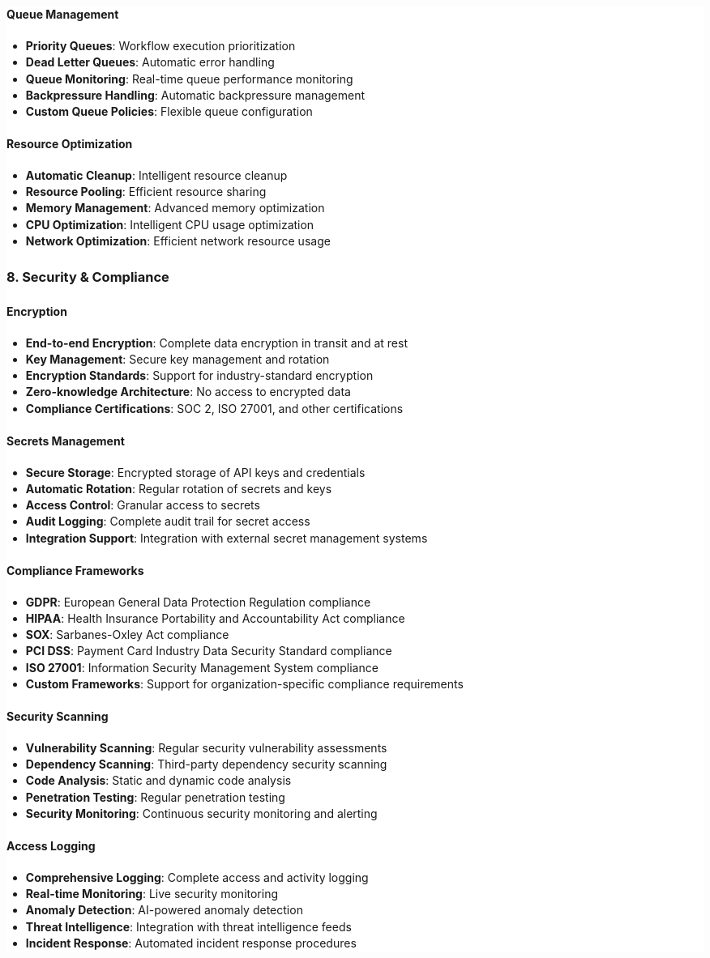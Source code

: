#### Queue Management
- **Priority Queues**: Workflow execution prioritization
- **Dead Letter Queues**: Automatic error handling
- **Queue Monitoring**: Real-time queue performance monitoring
- **Backpressure Handling**: Automatic backpressure management
- **Custom Queue Policies**: Flexible queue configuration

#### Resource Optimization
- **Automatic Cleanup**: Intelligent resource cleanup
- **Resource Pooling**: Efficient resource sharing
- **Memory Management**: Advanced memory optimization
- **CPU Optimization**: Intelligent CPU usage optimization
- **Network Optimization**: Efficient network resource usage

### 8. Security & Compliance

#### Encryption
- **End-to-end Encryption**: Complete data encryption in transit and at rest
- **Key Management**: Secure key management and rotation
- **Encryption Standards**: Support for industry-standard encryption
- **Zero-knowledge Architecture**: No access to encrypted data
- **Compliance Certifications**: SOC 2, ISO 27001, and other certifications

#### Secrets Management
- **Secure Storage**: Encrypted storage of API keys and credentials
- **Automatic Rotation**: Regular rotation of secrets and keys
- **Access Control**: Granular access to secrets
- **Audit Logging**: Complete audit trail for secret access
- **Integration Support**: Integration with external secret management systems

#### Compliance Frameworks
- **GDPR**: European General Data Protection Regulation compliance
- **HIPAA**: Health Insurance Portability and Accountability Act compliance
- **SOX**: Sarbanes-Oxley Act compliance
- **PCI DSS**: Payment Card Industry Data Security Standard compliance
- **ISO 27001**: Information Security Management System compliance
- **Custom Frameworks**: Support for organization-specific compliance requirements

#### Security Scanning
- **Vulnerability Scanning**: Regular security vulnerability assessments
- **Dependency Scanning**: Third-party dependency security scanning
- **Code Analysis**: Static and dynamic code analysis
- **Penetration Testing**: Regular penetration testing
- **Security Monitoring**: Continuous security monitoring and alerting

#### Access Logging
- **Comprehensive Logging**: Complete access and activity logging
- **Real-time Monitoring**: Live security monitoring
- **Anomaly Detection**: AI-powered anomaly detection
- **Threat Intelligence**: Integration with threat intelligence feeds
- **Incident Response**: Automated incident response procedures
